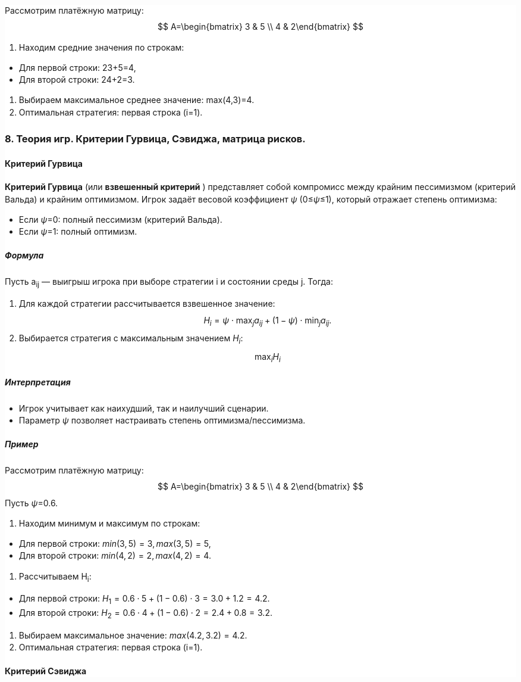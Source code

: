 Рассмотрим платёжную матрицу:
$$
A=\begin{bmatrix} 3 & 5 \\ 4 & 2\end{bmatrix}
$$
1. Находим средние значения по строкам:
  - Для первой строки: 23+5​=4,
  - Для второй строки: 24+2​=3.
1. Выбираем максимальное среднее значение:
   max(4,3)=4.
2. Оптимальная стратегия: первая строка (i=1).

### 8. **Теория игр. Критерии Гурвица, Сэвиджа, матрица рисков.**

#### **Критерий Гурвица**

**Критерий Гурвица** (или **взвешенный критерий** ) представляет собой компромисс между крайним пессимизмом (критерий Вальда) и крайним оптимизмом. Игрок задаёт весовой коэффициент $\psi$ (0≤$\psi$≤1), который отражает степень оптимизма:

- Если $\psi$=0: полный пессимизм (критерий Вальда).
- Если $\psi$=1: полный оптимизм.
##### Формула

Пусть a<sub>ij</sub>​ — выигрыш игрока при выборе стратегии i и состоянии среды j. Тогда:
1. Для каждой стратегии рассчитывается взвешенное значение:
$$
 H_i​=\psi\cdot\max_ja_{ij}​+(1−\psi)\cdot\min_ja_{ij}​.
$$
2. Выбирается стратегия с максимальным значением $H_i​:$
$$
\max_i​H_i​
$$
##### Интерпретация

- Игрок учитывает как наихудший, так и наилучший сценарии.
- Параметр $\psi$ позволяет настраивать степень оптимизма/пессимизма.

##### Пример

Рассмотрим платёжную матрицу:
$$
A=\begin{bmatrix} 3 & 5 \\ 4 & 2\end{bmatrix}
$$
Пусть $\psi$=0.6.

1. Находим минимум и максимум по строкам:
  - Для первой строки: $min(3,5)=3, max(3,5)=5$,
  - Для второй строки: $min(4,2)=2, max(4,2)=4$.
1. Рассчитываем H<sub>i</sub>​:
  - Для первой строки: $H_1​=0.6⋅5+(1−0.6)⋅3=3.0+1.2=4.2$.
  - Для второй строки: $H_2​=0.6⋅4+(1−0.6)⋅2=2.4+0.8=3.2$.
1. Выбираем максимальное значение:
   $max(4.2, 3.2)=4.2$.
2. Оптимальная стратегия: первая строка (i=1).
#### **Критерий Сэвиджа**
